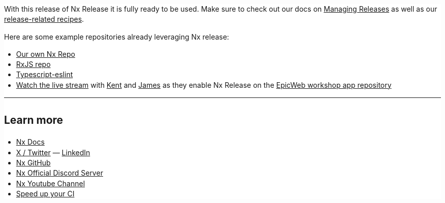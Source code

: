 With this release of Nx Release it is fully ready to be used. Make sure to check out our docs on [Managing Releases](/features/manage-releases) as well as our [release-related recipes](/recipes/nx-release).

Here are some example repositories already leveraging Nx release:

- [Our own Nx Repo](https://github.com/nrwl/nx/blob/master/scripts/nx-release.ts)
- [RxJS repo](https://github.com/ReactiveX/rxjs/tree/master/scripts)
- [Typescript-eslint](https://github.com/typescript-eslint/typescript-eslint/blob/main/tools/release/release.mts)
- [Watch the live stream](https://www.youtube.com/watch?v=lYNa6Ct4RkY) with [Kent](https://twitter.com/kentcdodds) and [James](https://twitter.com/MrJamesHenry) as they enable Nx Release on the [EpicWeb workshop app repository](https://github.com/epicweb-dev/kcdshop)

---

## Learn more

- [Nx Docs](/getting-started/intro)
- [X / Twitter](https://twitter.com/nxdevtools) — [LinkedIn](https://www.linkedin.com/company/nrwl/)
- [Nx GitHub](https://github.com/nrwl/nx)
- [Nx Official Discord Server](https://go.nx.dev/community)
- [Nx Youtube Channel](https://www.youtube.com/@nxdevtools)
- [Speed up your CI](https://nx.app/)
